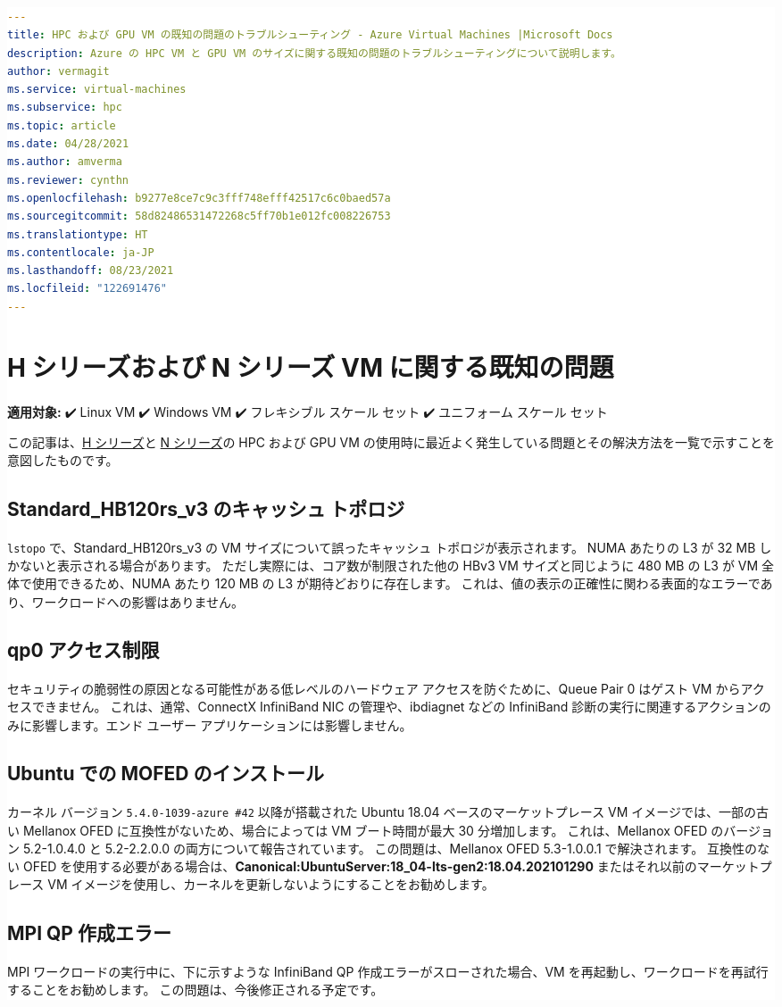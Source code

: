 ```yaml
---
title: HPC および GPU VM の既知の問題のトラブルシューティング - Azure Virtual Machines |Microsoft Docs
description: Azure の HPC VM と GPU VM のサイズに関する既知の問題のトラブルシューティングについて説明します。
author: vermagit
ms.service: virtual-machines
ms.subservice: hpc
ms.topic: article
ms.date: 04/28/2021
ms.author: amverma
ms.reviewer: cynthn
ms.openlocfilehash: b9277e8ce7c9c3fff748efff42517c6c0baed57a
ms.sourcegitcommit: 58d82486531472268c5ff70b1e012fc008226753
ms.translationtype: HT
ms.contentlocale: ja-JP
ms.lasthandoff: 08/23/2021
ms.locfileid: "122691476"
---
```

# <a name="known-issues-with-h-series-and-n-series-vms"></a>H シリーズおよび N シリーズ VM に関する既知の問題

**適用対象:** :heavy_check_mark: Linux VM :heavy_check_mark: Windows VM :heavy_check_mark: フレキシブル スケール セット :heavy_check_mark: ユニフォーム スケール セット

この記事は、[H シリーズ](../../sizes-hpc.md)と [N シリーズ](../../sizes-gpu.md)の HPC および GPU VM の使用時に最近よく発生している問題とその解決方法を一覧で示すことを意図したものです。

## <a name="cache-topology-on-standard_hb120rs_v3"></a>Standard_HB120rs_v3 のキャッシュ トポロジ
`lstopo` で、Standard_HB120rs_v3 の VM サイズについて誤ったキャッシュ トポロジが表示されます。 NUMA あたりの L3 が 32 MB しかないと表示される場合があります。 ただし実際には、コア数が制限された他の HBv3 VM サイズと同じように 480 MB の L3 が VM 全体で使用できるため、NUMA あたり 120 MB の L3 が期待どおりに存在します。 これは、値の表示の正確性に関わる表面的なエラーであり、ワークロードへの影響はありません。

## <a name="qp0-access-restriction"></a>qp0 アクセス制限
セキュリティの脆弱性の原因となる可能性がある低レベルのハードウェア アクセスを防ぐために、Queue Pair 0 はゲスト VM からアクセスできません。 これは、通常、ConnectX InfiniBand NIC の管理や、ibdiagnet などの InfiniBand 診断の実行に関連するアクションのみに影響します。エンド ユーザー アプリケーションには影響しません。

## <a name="mofed-installation-on-ubuntu"></a>Ubuntu での MOFED のインストール
カーネル バージョン `5.4.0-1039-azure #42` 以降が搭載された Ubuntu 18.04 ベースのマーケットプレース VM イメージでは、一部の古い Mellanox OFED に互換性がないため、場合によっては VM ブート時間が最大 30 分増加します。 これは、Mellanox OFED のバージョン 5.2-1.0.4.0 と 5.2-2.2.0.0 の両方について報告されています。 この問題は、Mellanox OFED 5.3-1.0.0.1 で解決されます。
互換性のない OFED を使用する必要がある場合は、**Canonical:UbuntuServer:18_04-lts-gen2:18.04.202101290** またはそれ以前のマーケットプレース VM イメージを使用し、カーネルを更新しないようにすることをお勧めします。

## <a name="mpi-qp-creation-errors"></a>MPI QP 作成エラー
MPI ワークロードの実行中に、下に示すような InfiniBand QP 作成エラーがスローされた場合、VM を再起動し、ワークロードを再試行することをお勧めします。 この問題は、今後修正される予定です。
